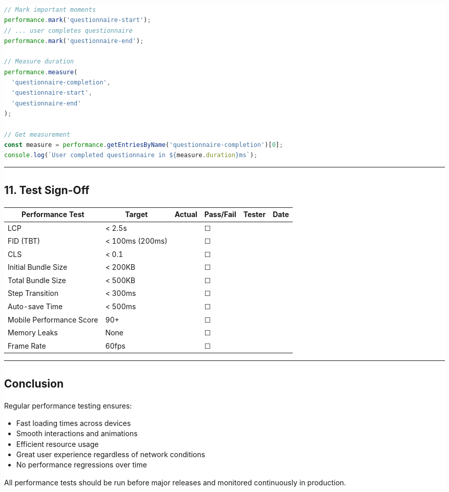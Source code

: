 ```javascript
// Mark important moments
performance.mark('questionnaire-start');
// ... user completes questionnaire
performance.mark('questionnaire-end');

// Measure duration
performance.measure(
  'questionnaire-completion',
  'questionnaire-start',
  'questionnaire-end'
);

// Get measurement
const measure = performance.getEntriesByName('questionnaire-completion')[0];
console.log(`User completed questionnaire in ${measure.duration}ms`);
```

---

## 11. Test Sign-Off

| Performance Test | Target | Actual | Pass/Fail | Tester | Date |
|------------------|--------|--------|-----------|--------|------|
| LCP | < 2.5s | | ☐ | | |
| FID (TBT) | < 100ms (200ms) | | ☐ | | |
| CLS | < 0.1 | | ☐ | | |
| Initial Bundle Size | < 200KB | | ☐ | | |
| Total Bundle Size | < 500KB | | ☐ | | |
| Step Transition | < 300ms | | ☐ | | |
| Auto-save Time | < 500ms | | ☐ | | |
| Mobile Performance Score | 90+ | | ☐ | | |
| Memory Leaks | None | | ☐ | | |
| Frame Rate | 60fps | | ☐ | | |

---

## Conclusion

Regular performance testing ensures:
- Fast loading times across devices
- Smooth interactions and animations
- Efficient resource usage
- Great user experience regardless of network conditions
- No performance regressions over time

All performance tests should be run before major releases and monitored continuously in production.
